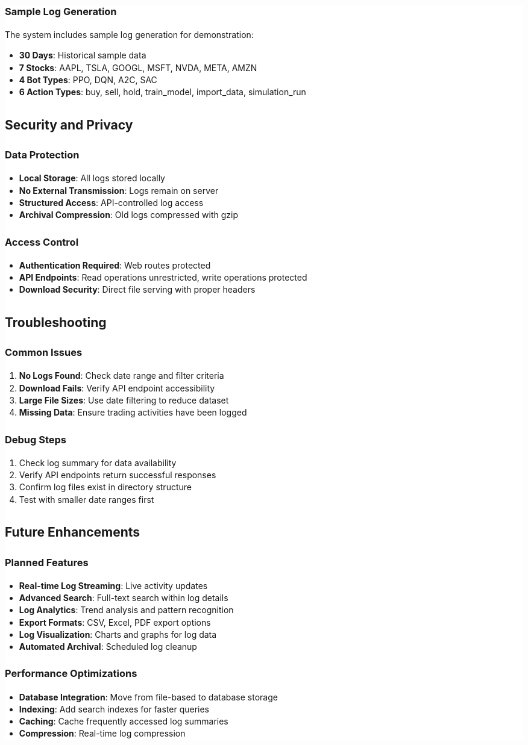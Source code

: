 ### Sample Log Generation
The system includes sample log generation for demonstration:
- **30 Days**: Historical sample data
- **7 Stocks**: AAPL, TSLA, GOOGL, MSFT, NVDA, META, AMZN
- **4 Bot Types**: PPO, DQN, A2C, SAC
- **6 Action Types**: buy, sell, hold, train_model, import_data, simulation_run

## Security and Privacy

### Data Protection
- **Local Storage**: All logs stored locally
- **No External Transmission**: Logs remain on server
- **Structured Access**: API-controlled log access
- **Archival Compression**: Old logs compressed with gzip

### Access Control
- **Authentication Required**: Web routes protected
- **API Endpoints**: Read operations unrestricted, write operations protected
- **Download Security**: Direct file serving with proper headers

## Troubleshooting

### Common Issues
1. **No Logs Found**: Check date range and filter criteria
2. **Download Fails**: Verify API endpoint accessibility
3. **Large File Sizes**: Use date filtering to reduce dataset
4. **Missing Data**: Ensure trading activities have been logged

### Debug Steps
1. Check log summary for data availability
2. Verify API endpoints return successful responses
3. Confirm log files exist in directory structure
4. Test with smaller date ranges first

## Future Enhancements

### Planned Features
- **Real-time Log Streaming**: Live activity updates
- **Advanced Search**: Full-text search within log details
- **Log Analytics**: Trend analysis and pattern recognition
- **Export Formats**: CSV, Excel, PDF export options
- **Log Visualization**: Charts and graphs for log data
- **Automated Archival**: Scheduled log cleanup

### Performance Optimizations
- **Database Integration**: Move from file-based to database storage
- **Indexing**: Add search indexes for faster queries
- **Caching**: Cache frequently accessed log summaries
- **Compression**: Real-time log compression
